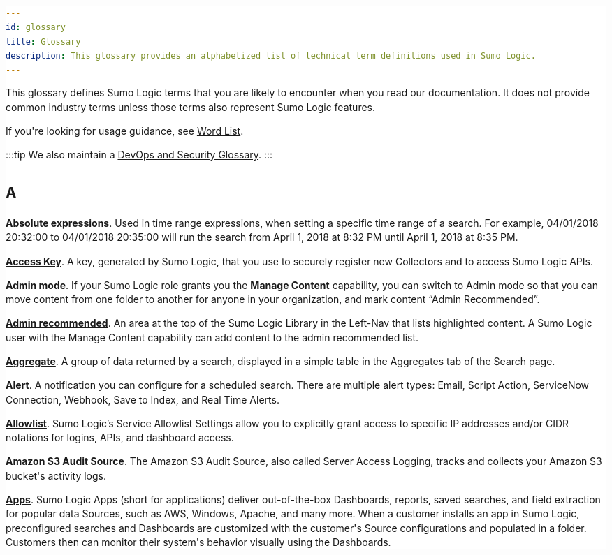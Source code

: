 ```yaml
---
id: glossary
title: Glossary
description: This glossary provides an alphabetized list of technical term definitions used in Sumo Logic.
---
```


This glossary defines Sumo Logic terms that you are likely to encounter when you read our documentation. It does not provide common industry terms unless those terms also represent Sumo Logic features.

If you're looking for usage guidance, see [Word List](/docs/contributing/word-list).

:::tip
We also maintain a [DevOps and Security Glossary](https://www.sumologic.com/glossary).
:::

## A

**[Absolute expressions](/docs/search/get-started-with-search/search-basics/time-range-expressions)**. Used in time range expressions, when setting a specific time range of a search. For example, 04/01/2018 20:32:00 to 04/01/2018 20:35:00 will run the search from April 1, 2018 at 8:32 PM until April 1, 2018 at 8:35 PM.

**[Access Key](/docs/manage/security/access-keys)**. A key, generated by Sumo Logic, that you use to securely register new Collectors and to access Sumo Logic APIs.

**[Admin mode](/docs/manage/content-sharing/admin-mode)**. If your Sumo Logic role grants you the **Manage Content** capability, you can switch to Admin mode so that you can move content from one folder to another for anyone in your organization, and mark content “Admin Recommended”.

**[Admin recommended](/docs/manage/content-sharing/admin-mode/#move-important-content-to-admin-recommended)**. An area at the top of the Sumo Logic Library in the Left-Nav that lists highlighted content. A Sumo Logic user with the Manage Content capability can add content to the admin recommended list.

**[Aggregate](/docs/search/search-query-language/group-aggregate-operators)**. A group of data returned by a search, displayed in a simple table in the Aggregates tab of the Search page.

**[Alert](/docs/alerts)**. A notification you can configure for a scheduled search. There are multiple alert types: Email, Script Action, ServiceNow Connection, Webhook, Save to Index, and Real Time Alerts.

**[Allowlist](/docs/manage/security/create-allowlist-ip-cidr-addresses)**. Sumo Logic’s Service Allowlist Settings allow you to explicitly grant access to specific IP addresses and/or CIDR notations for logins, APIs, and dashboard access.

**[Amazon S3 Audit Source](/docs/send-data/hosted-collectors/amazon-aws/amazon-s3-audit-source)**. The Amazon S3 Audit Source, also called Server Access Logging, tracks and collects your Amazon S3 bucket's activity logs.

**[Apps](/docs/integrations)**. Sumo Logic Apps (short for applications) deliver out-of-the-box Dashboards, reports, saved searches, and field extraction for popular data Sources, such as AWS, Windows, Apache, and many more. When a customer installs an app in Sumo Logic, preconfigured searches and Dashboards are customized with the customer's Source configurations and populated in a folder. Customers then can monitor their system's behavior visually using the Dashboards.
